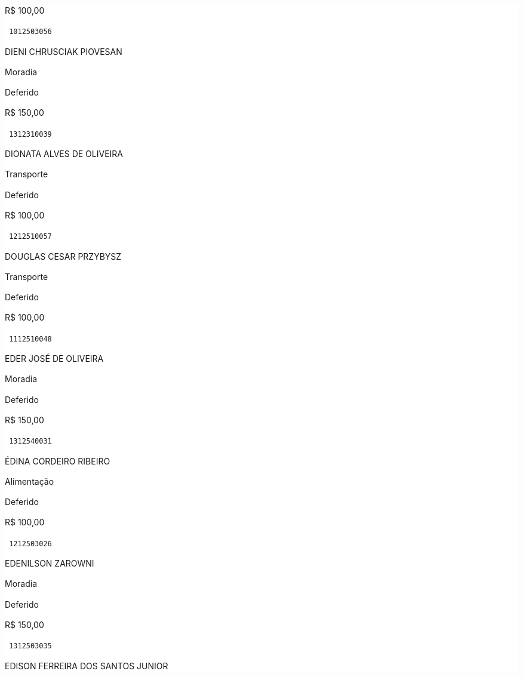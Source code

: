    R$ 100,00

     1012503056

   DIENI CHRUSCIAK PIOVESAN

   Moradia

   Deferido

   R$ 150,00

     1312310039

   DIONATA ALVES DE OLIVEIRA

   Transporte

   Deferido

   R$ 100,00

     1212510057

   DOUGLAS CESAR PRZYBYSZ

   Transporte

   Deferido

   R$ 100,00

     1112510048

   EDER JOSÉ DE OLIVEIRA

   Moradia

   Deferido

   R$ 150,00

     1312540031

   ÉDINA CORDEIRO RIBEIRO

   Alimentação

   Deferido

   R$ 100,00

     1212503026

   EDENILSON ZAROWNI

   Moradia

   Deferido

   R$ 150,00

     1312503035

   EDISON FERREIRA DOS SANTOS JUNIOR

